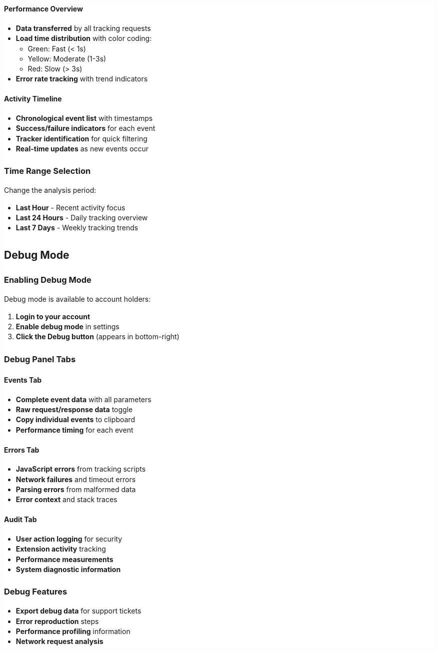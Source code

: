#### Performance Overview
- **Data transferred** by all tracking requests
- **Load time distribution** with color coding:
  - Green: Fast (< 1s)
  - Yellow: Moderate (1-3s)  
  - Red: Slow (> 3s)
- **Error rate tracking** with trend indicators

#### Activity Timeline
- **Chronological event list** with timestamps
- **Success/failure indicators** for each event
- **Tracker identification** for quick filtering
- **Real-time updates** as new events occur

### Time Range Selection
Change the analysis period:
- **Last Hour** - Recent activity focus
- **Last 24 Hours** - Daily tracking overview
- **Last 7 Days** - Weekly tracking trends

## Debug Mode

### Enabling Debug Mode
Debug mode is available to account holders:
1. **Login to your account**
2. **Enable debug mode** in settings
3. **Click the Debug button** (appears in bottom-right)

### Debug Panel Tabs

#### Events Tab
- **Complete event data** with all parameters
- **Raw request/response data** toggle
- **Copy individual events** to clipboard
- **Performance timing** for each event

#### Errors Tab
- **JavaScript errors** from tracking scripts
- **Network failures** and timeout errors
- **Parsing errors** from malformed data
- **Error context** and stack traces

#### Audit Tab
- **User action logging** for security
- **Extension activity** tracking
- **Performance measurements**
- **System diagnostic information**

### Debug Features
- **Export debug data** for support tickets
- **Error reproduction** steps
- **Performance profiling** information
- **Network request analysis**
